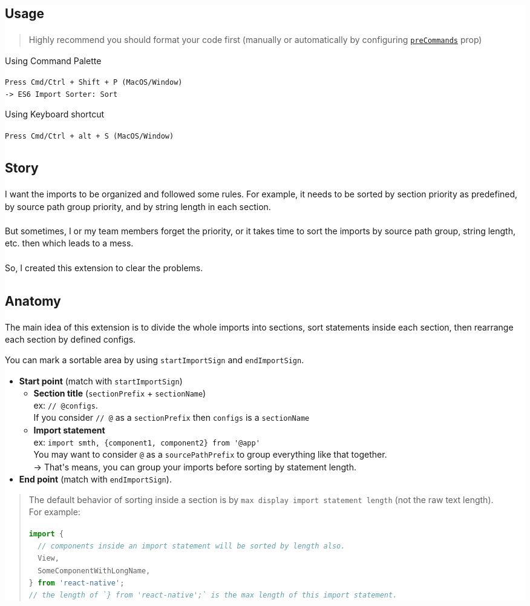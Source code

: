 ## Usage

> Highly recommend you should format your code first (manually or automatically by configuring [`preCommands`](#precommands) prop)

Using Command Palette

```
Press Cmd/Ctrl + Shift + P (MacOS/Window) 
-> ES6 Import Sorter: Sort
```

Using Keyboard shortcut

```
Press Cmd/Ctrl + alt + S (MacOS/Window)
```

## Story

I want the imports to be organized and followed some rules. For example, it needs to be sorted by section priority as predefined, by source path group priority, and by string length in each section.<br/><br/>
But sometimes, I or my team members forget the priority, or it takes time to sort the imports by source path group, string length, etc. then which leads to a mess.<br/><br/>
So, I created this extension to clear the problems.<br/>

## Anatomy

The main idea of this extension is to divide the whole imports into sections, sort statements inside each section, then rearrange each section by defined configs.

You can mark a sortable area by using `startImportSign` and `endImportSign`.

- **Start point** (match with `startImportSign`)
  - **Section title** (`sectionPrefix` + `sectionName`)<br/>
    ex: `// @configs`.<br/>
    If you consider `// @` as a `sectionPrefix` then `configs` is a `sectionName`<br/>
  - **Import statement**<br/>
    ex: `import smth, {component1, component2} from '@app'`<br/>
    You may want to consider `@` as a `sourcePathPrefix` to group everything like that together.<br/>
    -> That's means, you can group your imports before sorting by statement length.
- **End point** (match with `endImportSign`).

> The default behavior of sorting inside a section is by `max display import statement length` (not the raw text length).<br/>
> For example:
>
> ```js
> import {
>   // components inside an import statement will be sorted by length also.
>   View, 
>   SomeComponentWithLongName,  
> } from 'react-native';        
> // the length of `} from 'react-native';` is the max length of this import statement.
> ```
